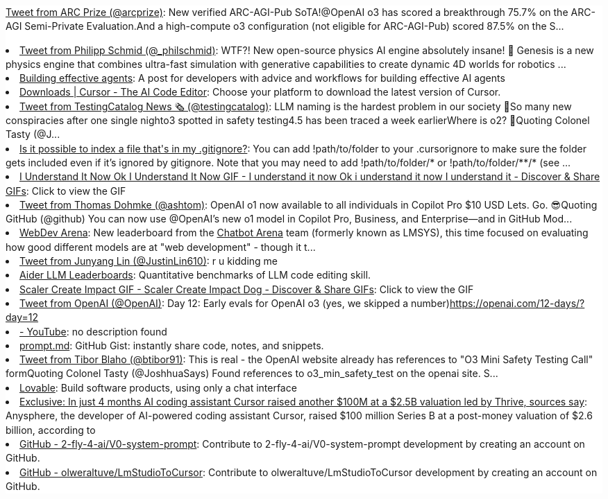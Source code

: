 <a href="https://x.com/arcprize/status/1870169260850573333?s=46">Tweet from ARC Prize (@arcprize)</a>: New verified ARC-AGI-Pub SoTA!@OpenAI o3 has scored a breakthrough 75.7% on the ARC-AGI Semi-Private Evaluation.And a high-compute o3 configuration (not eligible for ARC-AGI-Pub) scored 87.5% on the S...</li><li><a href="https://x.com/_philschmid/status/1869639246434246966?s=46">Tweet from Philipp Schmid (@_philschmid)</a>: WTF?! New open-source physics AI engine absolutely insane! 🤯 Genesis is a new physics engine that combines ultra-fast simulation with generative capabilities to create dynamic 4D worlds for robotics ...</li><li><a href="https://www.anthropic.com/research/building-effective-agents">Building effective agents</a>: A post for developers with advice and workflows for building effective AI agents</li><li><a href="https://www.cursor.com/downloads">Downloads | Cursor - The AI Code Editor</a>: Choose your platform to download the latest version of Cursor.</li><li><a href="https://x.com/testingcatalog/status/1870038932483653709?s=46">Tweet from TestingCatalog News 🗞 (@testingcatalog)</a>: LLM naming is the hardest problem in our society 👀So many new conspiracies after one single nighto3 spotted in safety testing4.5 has been traced a week earlierWhere is o2? 🤯Quoting Colonel Tasty (@J...</li><li><a href="https://forum.cursor.com/t/is-it-possible-to-index-a-file-thats-in-my-gitignore/2771/2">Is it possible to index a file that&#39;s in my .gitignore?</a>: You can add !path/to/folder to your .cursorignore to make sure the folder gets included even if it’s ignored by gitignore. Note that you may need to add !path/to/folder/* or !path/to/folder/**/* (see ...</li><li><a href="https://tenor.com/view/i-understand-it-now-ok-i-understand-it-now-i-understand-it-gurm-bear-gif-4859748791707698675">I Understand It Now Ok I Understand It Now GIF - I understand it now Ok i understand it now I understand it - Discover &amp; Share GIFs</a>: Click to view the GIF</li><li><a href="https://x.com/ashtom/status/1870153594810577164?t=wyrmlHwGGMNRMO90U0Ma8Q&s=19">Tweet from Thomas Dohmke (@ashtom)</a>: OpenAI o1 now available to all individuals in Copilot Pro $10 USD Lets. Go. 😎Quoting GitHub (@github) You can now use @OpenAI’s new o1 model in Copilot Pro, Business, and Enterprise—and in GitHub Mod...</li><li><a href="https://simonwillison.net/2024/Dec/16/webdev-arena/">WebDev Arena</a>: New leaderboard from the [Chatbot Arena](https://lmarena.ai/) team (formerly known as LMSYS), this time focused on evaluating how good different models are at &quot;web development&quot; - though it t...</li><li><a href="https://x.com/JustinLin610/status/1870170616046985478">Tweet from Junyang Lin (@JustinLin610)</a>: r u kidding me</li><li><a href="https://aider.chat/docs/leaderboards/">Aider LLM Leaderboards</a>: Quantitative benchmarks of LLM code editing skill.</li><li><a href="https://tenor.com/view/scaler-create-impact-dog-coding-programming-gif-25011983">Scaler Create Impact GIF - Scaler Create Impact Dog - Discover &amp; Share GIFs</a>: Click to view the GIF</li><li><a href="https://x.com/OpenAI/status/1870164871289155937">Tweet from OpenAI (@OpenAI)</a>: Day 12: Early evals for OpenAI o3 (yes, we skipped a number)https://openai.com/12-days/?day=12</li><li><a href="https://www.youtube.com/watch?v=SKBG1sqdyIU&ab_channel=OpenAI"> - YouTube</a>: no description found</li><li><a href="https://gist.github.com/simonw/ae27a3b2709d5412f4cb32ae99428099">prompt.md</a>: GitHub Gist: instantly share code, notes, and snippets.</li><li><a href="https://x.com/btibor91/status/1870022347349987532">Tweet from Tibor Blaho (@btibor91)</a>: This is real - the OpenAI website already has references to &#34;O3 Mini Safety Testing Call&#34; formQuoting Colonel Tasty (@JoshhuaSays) Found references to o3_min_safety_test on the openai site.  S...</li><li><a href="https://lovable.dev/">Lovable</a>: Build software products, using only a chat interface</li><li><a href="https://techcrunch.com/2024/12/19/in-just-4-months-ai-coding-assistant-cursor-raised-another-100m-at-a-2-5b-valuation-led-by-thrive-sources-say/?fbclid=IwY2xjawHSDcdleHRuA2FlbQIxMQABHWRw2UUOyKXYwFNk3BngYw3-QkpoGWSONNh5ILLrMGA8CnuEkhrBegjF4Q_aem_tvSm_5L9AaMxIPzVG0q53w">Exclusive: In just 4 months AI coding assistant Cursor raised another $100M at a $2.5B valuation led by Thrive, sources say</a>: Anysphere, the developer of AI-powered coding assistant Cursor, raised $100 million Series B at a post-money valuation of $2.6 billion, according to</li><li><a href="https://github.com/2-fly-4-ai/V0-system-prompt">GitHub - 2-fly-4-ai/V0-system-prompt</a>: Contribute to 2-fly-4-ai/V0-system-prompt development by creating an account on GitHub.</li><li><a href="https://github.com/olweraltuve/LmStudioToCursor">GitHub - olweraltuve/LmStudioToCursor</a>: Contribute to olweraltuve/LmStudioToCursor development by creating an account on GitHub.
</li>
</ul>
